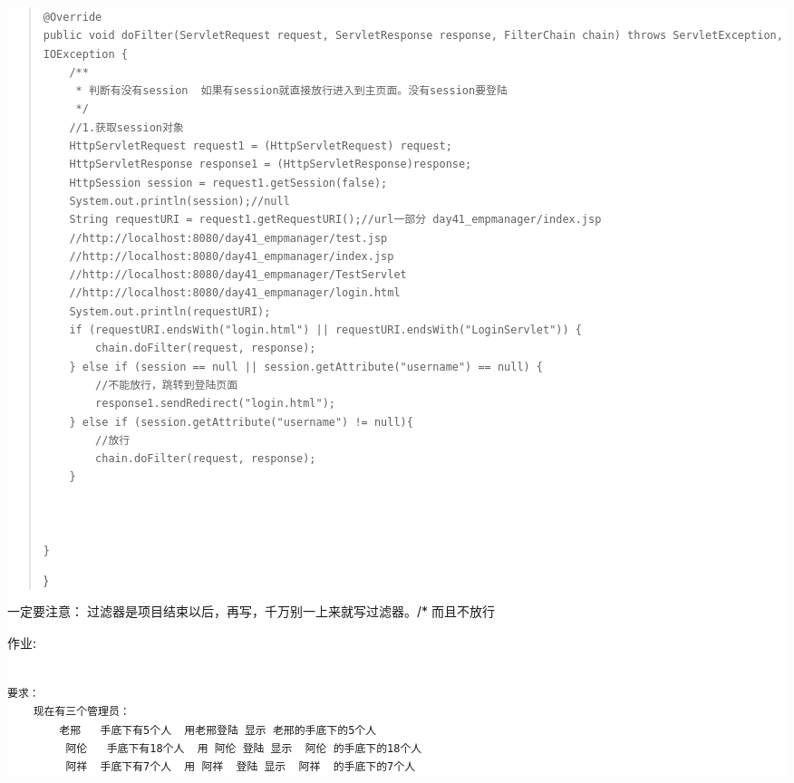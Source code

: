 >     @Override
>     public void doFilter(ServletRequest request, ServletResponse response, FilterChain chain) throws ServletException, IOException {
>         /**
>          * 判断有没有session  如果有session就直接放行进入到主页面。没有session要登陆
>          */
>         //1.获取session对象
>         HttpServletRequest request1 = (HttpServletRequest) request;
>         HttpServletResponse response1 = (HttpServletResponse)response;
>         HttpSession session = request1.getSession(false);
>         System.out.println(session);//null
>         String requestURI = request1.getRequestURI();//url一部分 day41_empmanager/index.jsp
>         //http://localhost:8080/day41_empmanager/test.jsp
>         //http://localhost:8080/day41_empmanager/index.jsp
>         //http://localhost:8080/day41_empmanager/TestServlet
>         //http://localhost:8080/day41_empmanager/login.html
>         System.out.println(requestURI);
>         if (requestURI.endsWith("login.html") || requestURI.endsWith("LoginServlet")) {
>             chain.doFilter(request, response);
>         } else if (session == null || session.getAttribute("username") == null) {
>             //不能放行，跳转到登陆页面
>             response1.sendRedirect("login.html");
>         } else if (session.getAttribute("username") != null){
>             //放行
>             chain.doFilter(request, response);
>         }
> 
> 
> 
>     }
> }
> 
> ```

一定要注意：  过滤器是项目结束以后，再写，千万别一上来就写过滤器。/*  而且不放行

作业:

```

要求：
	现在有三个管理员：
		老邢   手底下有5个人  用老邢登陆 显示 老邢的手底下的5个人
		 阿伦   手底下有18个人  用 阿伦 登陆 显示  阿伦 的手底下的18个人
		 阿祥  手底下有7个人  用 阿祥  登陆 显示  阿祥  的手底下的7个人
```

